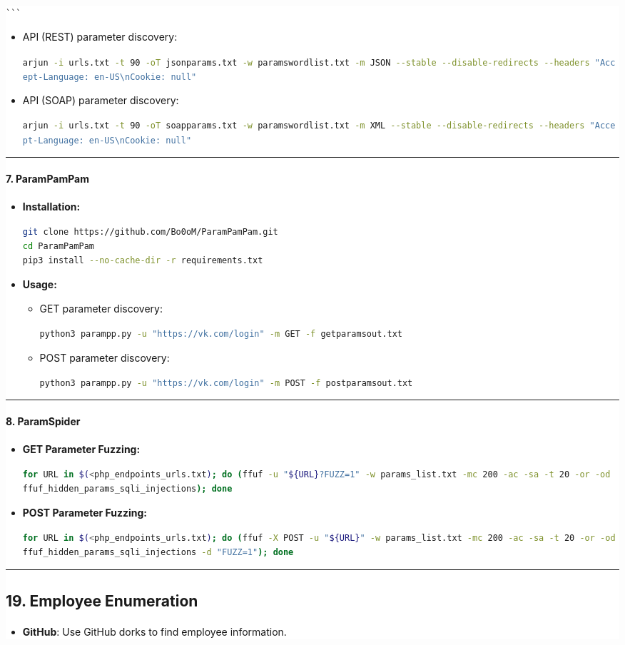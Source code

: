     ```
  - API (REST) parameter discovery:
    ```bash
    arjun -i urls.txt -t 90 -oT jsonparams.txt -w paramswordlist.txt -m JSON --stable --disable-redirects --headers "Accept-Language: en-US\nCookie: null"
    ```
  - API (SOAP) parameter discovery:
    ```bash
    arjun -i urls.txt -t 90 -oT soapparams.txt -w paramswordlist.txt -m XML --stable --disable-redirects --headers "Accept-Language: en-US\nCookie: null"
    ```

---

#### **7. ParamPamPam**
- **Installation:**
  ```bash
  git clone https://github.com/Bo0oM/ParamPamPam.git
  cd ParamPamPam
  pip3 install --no-cache-dir -r requirements.txt
  ```

- **Usage:**
  - GET parameter discovery:
    ```bash
    python3 parampp.py -u "https://vk.com/login" -m GET -f getparamsout.txt
    ```
  - POST parameter discovery:
    ```bash
    python3 parampp.py -u "https://vk.com/login" -m POST -f postparamsout.txt
    ```

---

#### **8. ParamSpider**
- **GET Parameter Fuzzing:**
  ```bash
  for URL in $(<php_endpoints_urls.txt); do (ffuf -u "${URL}?FUZZ=1" -w params_list.txt -mc 200 -ac -sa -t 20 -or -od ffuf_hidden_params_sqli_injections); done
  ```

- **POST Parameter Fuzzing:**
  ```bash
  for URL in $(<php_endpoints_urls.txt); do (ffuf -X POST -u "${URL}" -w params_list.txt -mc 200 -ac -sa -t 20 -or -od ffuf_hidden_params_sqli_injections -d "FUZZ=1"); done
  ```

--- 


## 19. Employee Enumeration
- **GitHub**:
  Use GitHub dorks to find employee information.
